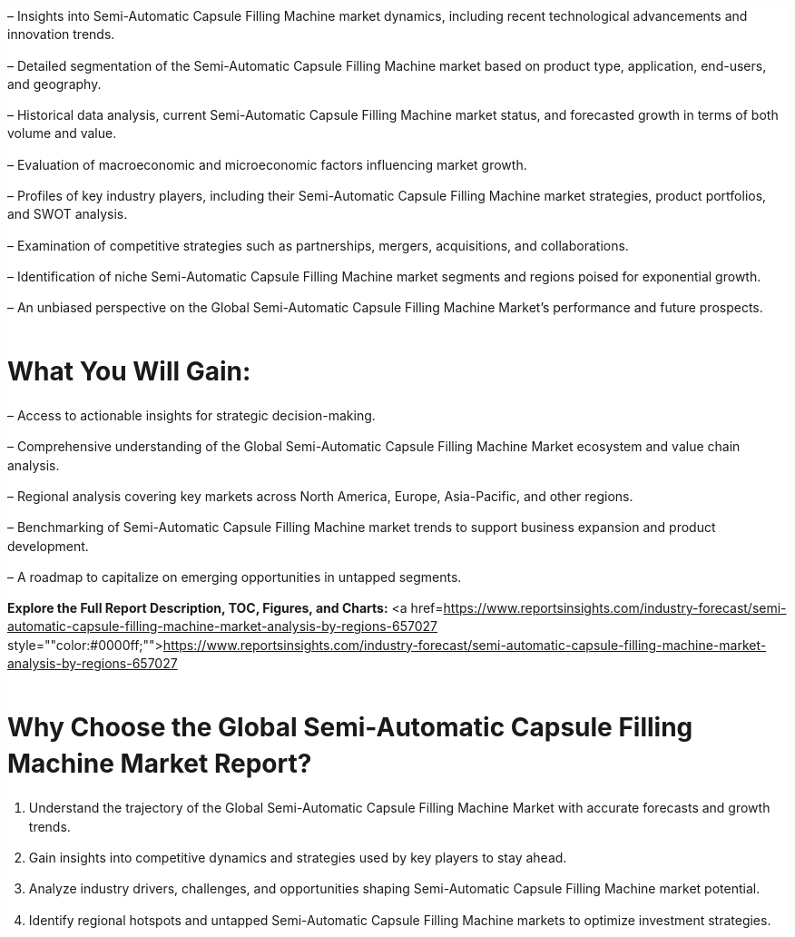 – Insights into Semi-Automatic Capsule Filling Machine market dynamics, including recent technological advancements and innovation trends.

– Detailed segmentation of the Semi-Automatic Capsule Filling Machine market based on product type, application, end-users, and geography.

– Historical data analysis, current Semi-Automatic Capsule Filling Machine market status, and forecasted growth in terms of both volume and value.

– Evaluation of macroeconomic and microeconomic factors influencing market growth.

– Profiles of key industry players, including their Semi-Automatic Capsule Filling Machine market strategies, product portfolios, and SWOT analysis.

– Examination of competitive strategies such as partnerships, mergers, acquisitions, and collaborations.

– Identification of niche Semi-Automatic Capsule Filling Machine market segments and regions poised for exponential growth.

– An unbiased perspective on the Global Semi-Automatic Capsule Filling Machine Market’s performance and future prospects.

# <strong>What You Will Gain:</strong>

– Access to actionable insights for strategic decision-making.

– Comprehensive understanding of the Global Semi-Automatic Capsule Filling Machine Market ecosystem and value chain analysis.

– Regional analysis covering key markets across North America, Europe, Asia-Pacific, and other regions.

– Benchmarking of Semi-Automatic Capsule Filling Machine market trends to support business expansion and product development.

– A roadmap to capitalize on emerging opportunities in untapped segments.

<strong>Explore the Full Report Description, TOC, Figures, and Charts:</strong>
<a href=https://www.reportsinsights.com/industry-forecast/semi-automatic-capsule-filling-machine-market-analysis-by-regions-657027 style=""color:#0000ff;"">https://www.reportsinsights.com/industry-forecast/semi-automatic-capsule-filling-machine-market-analysis-by-regions-657027</a>

# <strong>Why Choose the Global Semi-Automatic Capsule Filling Machine Market Report?</strong>

1. Understand the trajectory of the Global Semi-Automatic Capsule Filling Machine Market with accurate forecasts and growth trends.

2. Gain insights into competitive dynamics and strategies used by key players to stay ahead.

3. Analyze industry drivers, challenges, and opportunities shaping Semi-Automatic Capsule Filling Machine market potential.

4. Identify regional hotspots and untapped Semi-Automatic Capsule Filling Machine markets to optimize investment strategies.
